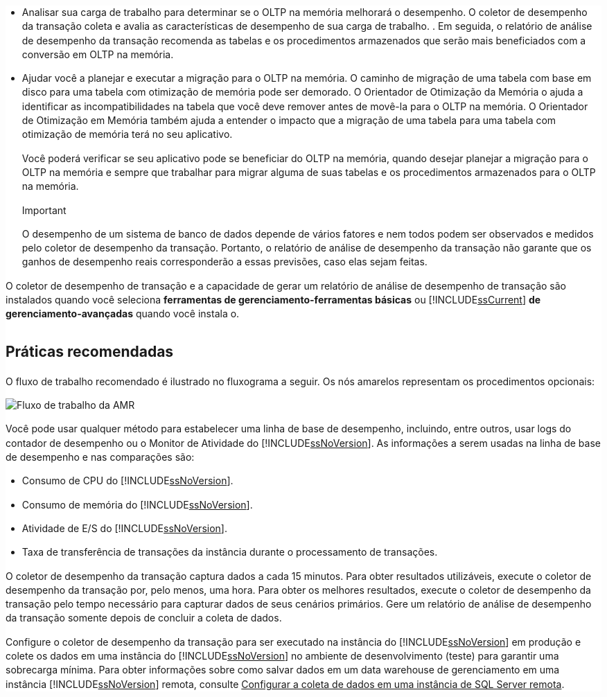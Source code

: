-   Analisar sua carga de trabalho para determinar se o OLTP na memória melhorará o desempenho. O coletor de desempenho da transação coleta e avalia as características de desempenho de sua carga de trabalho. . Em seguida, o relatório de análise de desempenho da transação recomenda as tabelas e os procedimentos armazenados que serão mais beneficiados com a conversão em OLTP na memória.  
  
-   Ajudar você a planejar e executar a migração para o OLTP na memória. O caminho de migração de uma tabela com base em disco para uma tabela com otimização de memória pode ser demorado. O Orientador de Otimização da Memória o ajuda a identificar as incompatibilidades na tabela que você deve remover antes de movê-la para o OLTP na memória. O Orientador de Otimização em Memória também ajuda a entender o impacto que a migração de uma tabela para uma tabela com otimização de memória terá no seu aplicativo.  
  
     Você poderá verificar se seu aplicativo pode se beneficiar do OLTP na memória, quando desejar planejar a migração para o OLTP na memória e sempre que trabalhar para migrar alguma de suas tabelas e os procedimentos armazenados para o OLTP na memória.  
  
    > [!IMPORTANT]  
    >  O desempenho de um sistema de banco de dados depende de vários fatores e nem todos podem ser observados e medidos pelo coletor de desempenho da transação. Portanto, o relatório de análise de desempenho da transação não garante que os ganhos de desempenho reais corresponderão a essas previsões, caso elas sejam feitas.  
  
 O coletor de desempenho de transação e a capacidade de gerar um relatório de análise de desempenho de transação são instalados quando você seleciona **ferramentas de gerenciamento-ferramentas básicas** ou [!INCLUDE[ssCurrent](../../../includes/sscurrent-md.md)] **de gerenciamento-avançadas** quando você instala o.  
  
## <a name="best-practices"></a>Práticas recomendadas  
 O fluxo de trabalho recomendado é ilustrado no fluxograma a seguir. Os nós amarelos representam os procedimentos opcionais:  
  
 ![Fluxo de trabalho da AMR](../../database-engine/media/amr-1.gif "Fluxo de trabalho da AMR")  
  
 Você pode usar qualquer método para estabelecer uma linha de base de desempenho, incluindo, entre outros, usar logs do contador de desempenho ou o Monitor de Atividade do [!INCLUDE[ssNoVersion](../../../includes/ssnoversion-md.md)]. As informações a serem usadas na linha de base de desempenho e nas comparações são:  
  
-   Consumo de CPU do [!INCLUDE[ssNoVersion](../../../includes/ssnoversion-md.md)].  
  
-   Consumo de memória do [!INCLUDE[ssNoVersion](../../../includes/ssnoversion-md.md)].  
  
-   Atividade de E/S do [!INCLUDE[ssNoVersion](../../../includes/ssnoversion-md.md)].  
  
-   Taxa de transferência de transações da instância durante o processamento de transações.  
  
 O coletor de desempenho da transação captura dados a cada 15 minutos. Para obter resultados utilizáveis, execute o coletor de desempenho da transação por, pelo menos, uma hora. Para obter os melhores resultados, execute o coletor de desempenho da transação pelo tempo necessário para capturar dados de seus cenários primários. Gere um relatório de análise de desempenho da transação somente depois de concluir a coleta de dados.  
  
 Configure o coletor de desempenho da transação para ser executado na instância do [!INCLUDE[ssNoVersion](../../../includes/ssnoversion-md.md)] em produção e colete os dados em uma instância do [!INCLUDE[ssNoVersion](../../../includes/ssnoversion-md.md)] no ambiente de desenvolvimento (teste) para garantir uma sobrecarga mínima. Para obter informações sobre como salvar dados em um data warehouse de gerenciamento em uma instância [!INCLUDE[ssNoVersion](../../../includes/ssnoversion-md.md)] remota, consulte [Configurar a coleta de dados em uma instância de SQL Server remota](determining-if-a-table-or-stored-procedure-should-be-ported-to-in-memory-oltp.md#xxx).  
  